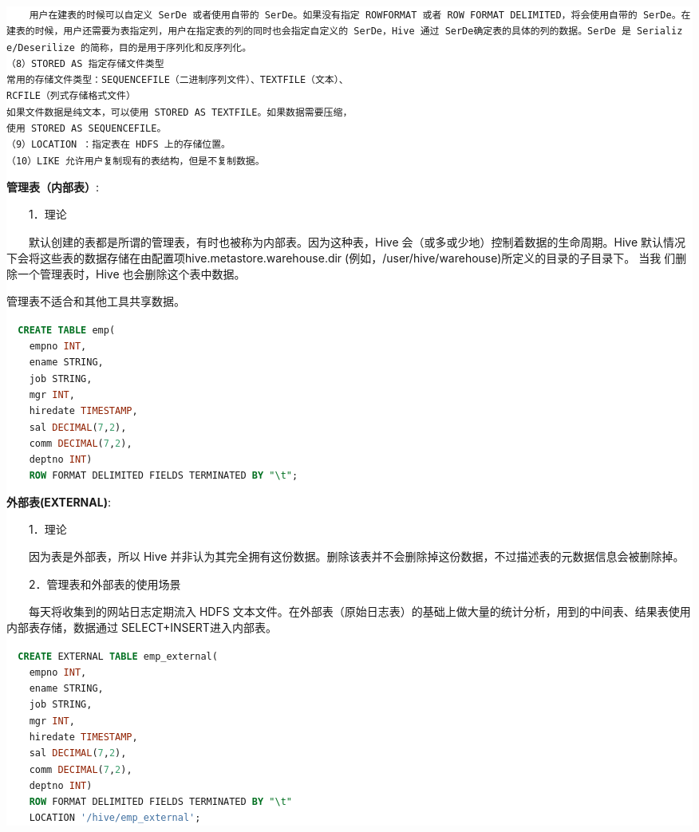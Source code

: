 ```shell
	用户在建表的时候可以自定义 SerDe 或者使用自带的 SerDe。如果没有指定 ROWFORMAT 或者 ROW FORMAT DELIMITED，将会使用自带的 SerDe。在建表的时候，用户还需要为表指定列，用户在指定表的列的同时也会指定自定义的 SerDe，Hive 通过 SerDe确定表的具体的列的数据。SerDe 是 Serialize/Deserilize 的简称，目的是用于序列化和反序列化。
（8）STORED AS 指定存储文件类型
常用的存储文件类型：SEQUENCEFILE（二进制序列文件）、TEXTFILE（文本）、
RCFILE（列式存储格式文件）
如果文件数据是纯文本，可以使用 STORED AS TEXTFILE。如果数据需要压缩，
使用 STORED AS SEQUENCEFILE。
（9）LOCATION ：指定表在 HDFS 上的存储位置。
（10）LIKE 允许用户复制现有的表结构，但是不复制数据。
```

**管理表（内部表）**:

&emsp;&emsp;1．理论

&emsp;&emsp;默认创建的表都是所谓的管理表，有时也被称为内部表。因为这种表，Hive 会（或多或少地）控制着数据的生命周期。Hive 默认情况下会将这些表的数据存储在由配置项hive.metastore.warehouse.dir (例如，/user/hive/warehouse)所定义的目录的子目录下。 当我 们删除一个管理表时，Hive 也会删除这个表中数据。

管理表不适合和其他工具共享数据。

```sql
  CREATE TABLE emp(
    empno INT,
    ename STRING,
    job STRING,
    mgr INT,
    hiredate TIMESTAMP,
    sal DECIMAL(7,2),
    comm DECIMAL(7,2),
    deptno INT)
    ROW FORMAT DELIMITED FIELDS TERMINATED BY "\t";
```

**外部表(EXTERNAL)**:

&emsp;&emsp;1．理论

&emsp;&emsp;因为表是外部表，所以 Hive 并非认为其完全拥有这份数据。删除该表并不会删除掉这份数据，不过描述表的元数据信息会被删除掉。

&emsp;&emsp;2．管理表和外部表的使用场景

&emsp;&emsp;每天将收集到的网站日志定期流入 HDFS 文本文件。在外部表（原始日志表）的基础上做大量的统计分析，用到的中间表、结果表使用内部表存储，数据通过 SELECT+INSERT进入内部表。

```sql
  CREATE EXTERNAL TABLE emp_external(
    empno INT,
    ename STRING,
    job STRING,
    mgr INT,
    hiredate TIMESTAMP,
    sal DECIMAL(7,2),
    comm DECIMAL(7,2),
    deptno INT)
    ROW FORMAT DELIMITED FIELDS TERMINATED BY "\t"
    LOCATION '/hive/emp_external';
```
